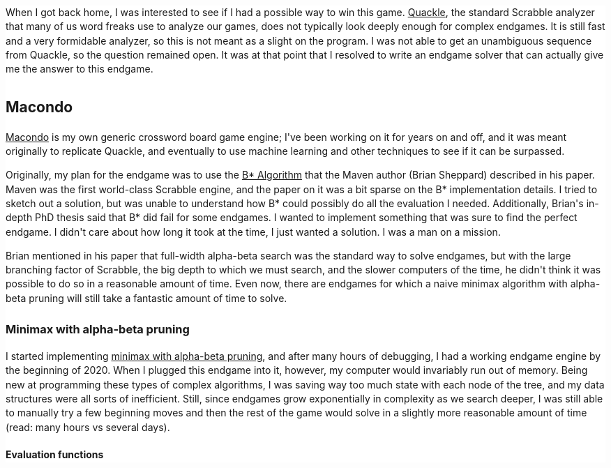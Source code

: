 When I got back home, I was interested to see if I had a possible way to win this game. 
[Quackle](https://www.quackle.org), the standard Scrabble analyzer that many of us word freaks use 
to analyze our games, does not typically look deeply enough for complex endgames. It is still fast and
a very formidable analyzer, so this is not meant as a slight on the program. I was not able to get
an unambiguous sequence from Quackle, so the question remained open. It was at that point that I resolved
to write an endgame solver that can actually give me the answer to this endgame.

## Macondo

[Macondo](https://github.com/domino14/macondo) is my own generic crossword board game engine; 
I've been working on it for years on and off, and it was meant originally to replicate Quackle, and eventually to
use machine learning and other techniques to see if it can be surpassed.

Originally, my plan for the endgame was to use the [B* Algorithm](https://en.wikipedia.org/wiki/B*) 
that the Maven author (Brian Sheppard) described in his paper. Maven was the first world-class Scrabble engine, and
the paper on it was a bit sparse on the B* implementation details. I tried to sketch out a solution, 
but was unable to understand how B* could possibly do all the evaluation I needed. Additionally, Brian's in-depth PhD thesis
said that B* did fail for some endgames. I wanted to implement something that was sure to find the perfect endgame. I didn't care
about how long it took at the time, I just wanted a solution. I was a man on a mission.

Brian mentioned in his paper that full-width alpha-beta search was the standard way to solve endgames, but with the large
branching factor of Scrabble, the big depth to which we must search, and the slower computers of the time, 
he didn't think it was possible to do so in a reasonable amount of time. Even now, there are endgames for which a 
naive minimax algorithm with alpha-beta pruning will still take a fantastic amount of time to solve. 

### Minimax with alpha-beta pruning

I started implementing [minimax with alpha-beta pruning](https://en.wikipedia.org/wiki/Alpha%E2%80%93beta_pruning), 
and after many hours of debugging, I had a working endgame engine by the beginning of 2020. When I plugged this endgame 
into it, however, my computer would invariably run out of memory.
Being new at programming these types of complex algorithms, I was saving way too much state with each node of the tree, and
my data structures were all sorts of inefficient. Still, since endgames grow exponentially in complexity as we search deeper, 
I was still able to manually try a few beginning moves and then the rest of the game would solve in a slightly more reasonable 
amount of time (read: many hours vs several days).

#### Evaluation functions
